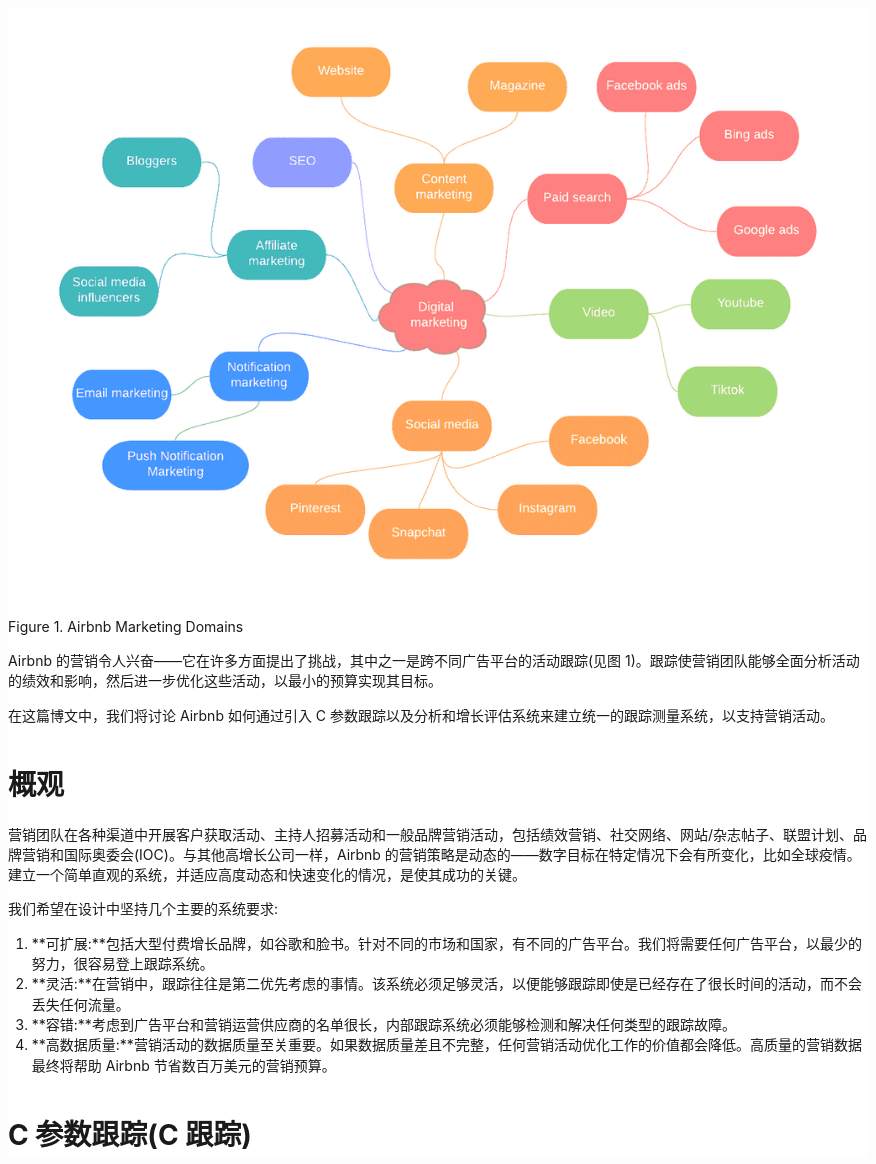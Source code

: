 ![](img/2d172b339ecc0e6fff21bd70d43bbbc3.png)

Figure 1\. Airbnb Marketing Domains

Airbnb 的营销令人兴奋——它在许多方面提出了挑战，其中之一是跨不同广告平台的活动跟踪(见图 1)。跟踪使营销团队能够全面分析活动的绩效和影响，然后进一步优化这些活动，以最小的预算实现其目标。

在这篇博文中，我们将讨论 Airbnb 如何通过引入 C 参数跟踪以及分析和增长评估系统来建立统一的跟踪测量系统，以支持营销活动。

# 概观

营销团队在各种渠道中开展客户获取活动、主持人招募活动和一般品牌营销活动，包括绩效营销、社交网络、网站/杂志帖子、联盟计划、品牌营销和国际奥委会(IOC)。与其他高增长公司一样，Airbnb 的营销策略是动态的——数字目标在特定情况下会有所变化，比如全球疫情。建立一个简单直观的系统，并适应高度动态和快速变化的情况，是使其成功的关键。

我们希望在设计中坚持几个主要的系统要求:

1.  **可扩展:**包括大型付费增长品牌，如谷歌和脸书。针对不同的市场和国家，有不同的广告平台。我们将需要任何广告平台，以最少的努力，很容易登上跟踪系统。
2.  **灵活:**在营销中，跟踪往往是第二优先考虑的事情。该系统必须足够灵活，以便能够跟踪即使是已经存在了很长时间的活动，而不会丢失任何流量。
3.  **容错:**考虑到广告平台和营销运营供应商的名单很长，内部跟踪系统必须能够检测和解决任何类型的跟踪故障。
4.  **高数据质量:**营销活动的数据质量至关重要。如果数据质量差且不完整，任何营销活动优化工作的价值都会降低。高质量的营销数据最终将帮助 Airbnb 节省数百万美元的营销预算。

# C 参数跟踪(C 跟踪)
